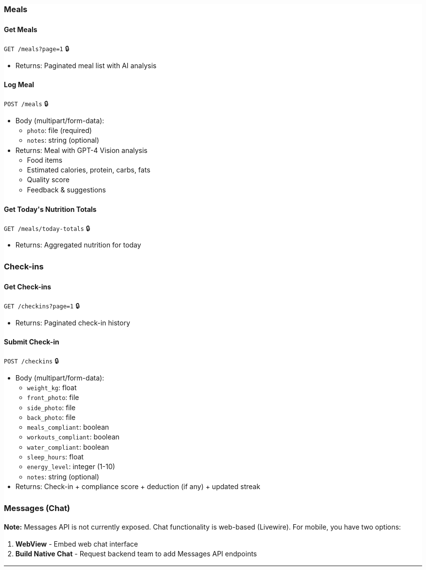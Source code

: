 ### Meals

#### Get Meals
`GET /meals?page=1` 🔒
- Returns: Paginated meal list with AI analysis

#### Log Meal
`POST /meals` 🔒
- Body (multipart/form-data):
  - `photo`: file (required)
  - `notes`: string (optional)
- Returns: Meal with GPT-4 Vision analysis
  - Food items
  - Estimated calories, protein, carbs, fats
  - Quality score
  - Feedback & suggestions

#### Get Today's Nutrition Totals
`GET /meals/today-totals` 🔒
- Returns: Aggregated nutrition for today

### Check-ins

#### Get Check-ins
`GET /checkins?page=1` 🔒
- Returns: Paginated check-in history

#### Submit Check-in
`POST /checkins` 🔒
- Body (multipart/form-data):
  - `weight_kg`: float
  - `front_photo`: file
  - `side_photo`: file
  - `back_photo`: file
  - `meals_compliant`: boolean
  - `workouts_compliant`: boolean
  - `water_compliant`: boolean
  - `sleep_hours`: float
  - `energy_level`: integer (1-10)
  - `notes`: string (optional)
- Returns: Check-in + compliance score + deduction (if any) + updated streak

### Messages (Chat)

**Note:** Messages API is not currently exposed. Chat functionality is web-based (Livewire). For mobile, you have two options:

1. **WebView** - Embed web chat interface
2. **Build Native Chat** - Request backend team to add Messages API endpoints

---
